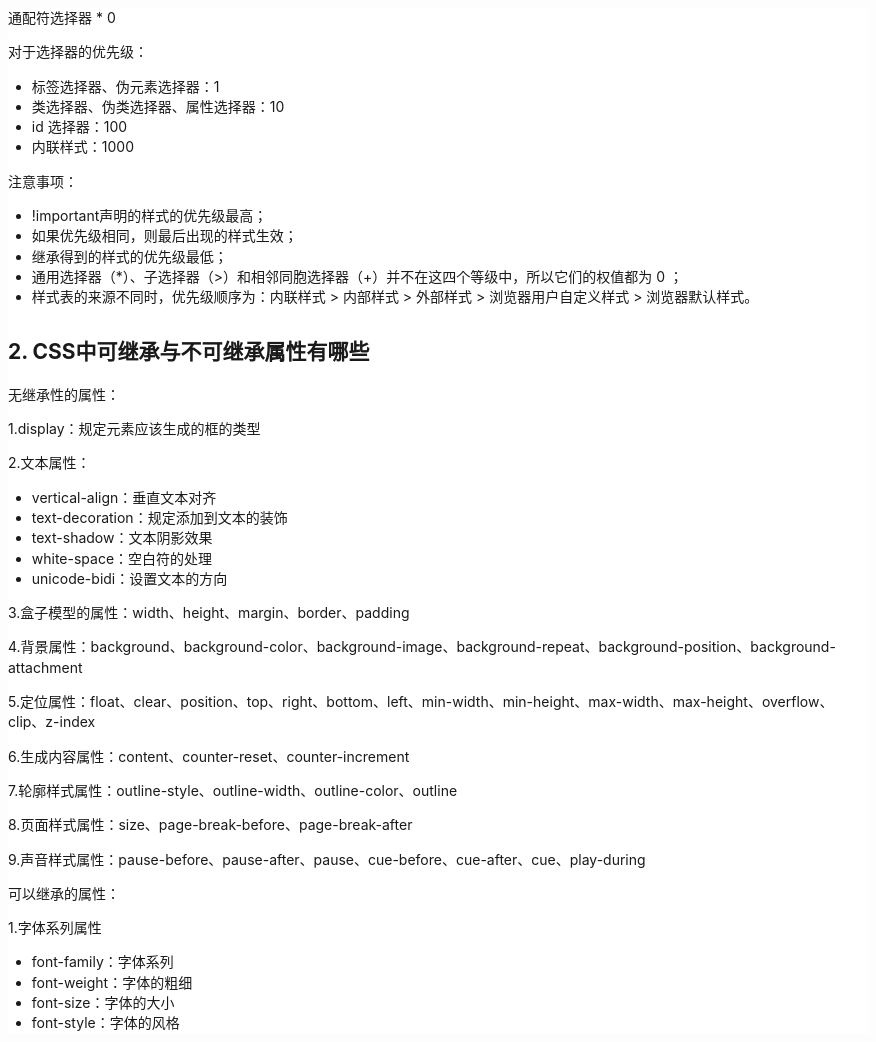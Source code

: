   <tr> 
   <td>通配符选择器</td> 
   <td>*</td> 
   <td>0</td> 
  </tr> 
 </tbody> 
</table>

对于选择器的优先级：

 *  标签选择器、伪元素选择器：1
 *  类选择器、伪类选择器、属性选择器：10
 *  id 选择器：100
 *  内联样式：1000

注意事项：

 *  !important声明的样式的优先级最高；
 *  如果优先级相同，则最后出现的样式生效；
 *  继承得到的样式的优先级最低；
 *  通用选择器（\*）、子选择器（>）和相邻同胞选择器（+）并不在这四个等级中，所以它们的权值都为 0 ；
 *  样式表的来源不同时，优先级顺序为：内联样式 > 内部样式 > 外部样式 > 浏览器用户自定义样式 > 浏览器默认样式。

## 2. CSS中可继承与不可继承属性有哪些 

无继承性的属性：

1.display：规定元素应该生成的框的类型

2.文本属性：

 *  vertical-align：垂直文本对齐
 *  text-decoration：规定添加到文本的装饰
 *  text-shadow：文本阴影效果
 *  white-space：空白符的处理
 *  unicode-bidi：设置文本的方向

3.盒子模型的属性：width、height、margin、border、padding

4.背景属性：background、background-color、background-image、background-repeat、background-position、background-attachment

5.定位属性：float、clear、position、top、right、bottom、left、min-width、min-height、max-width、max-height、overflow、clip、z-index

6.生成内容属性：content、counter-reset、counter-increment

7.轮廓样式属性：outline-style、outline-width、outline-color、outline

8.页面样式属性：size、page-break-before、page-break-after

9.声音样式属性：pause-before、pause-after、pause、cue-before、cue-after、cue、play-during

可以继承的属性：

1.字体系列属性

 *  font-family：字体系列
 *  font-weight：字体的粗细
 *  font-size：字体的大小
 *  font-style：字体的风格

